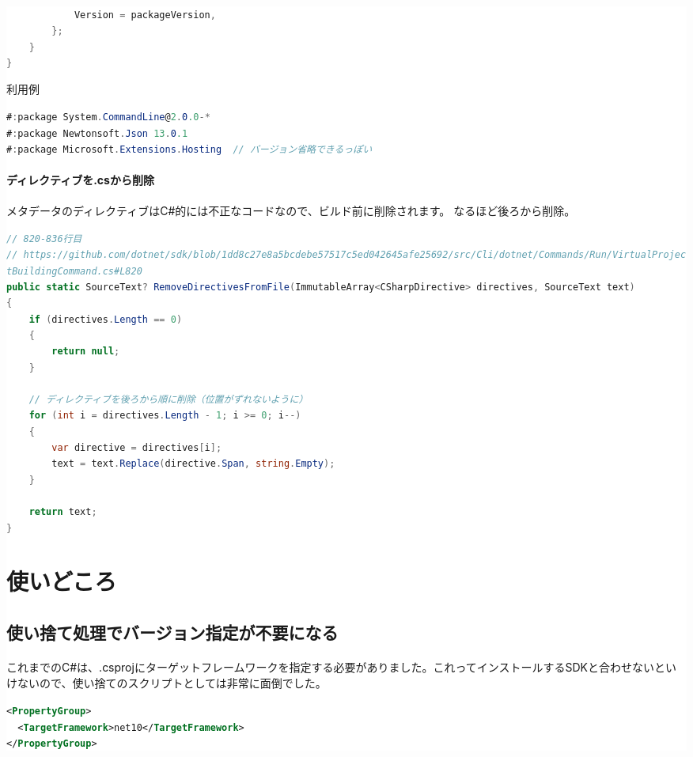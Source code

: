 ```cs
            Version = packageVersion,
        };
    }
}
```

利用例

```cs
#:package System.CommandLine@2.0.0-*
#:package Newtonsoft.Json 13.0.1
#:package Microsoft.Extensions.Hosting  // バージョン省略できるっぽい
```

#### ディレクティブを.csから削除

メタデータのディレクティブはC#的には不正なコードなので、ビルド前に削除されます。
なるほど後ろから削除。

```cs
// 820-836行目
// https://github.com/dotnet/sdk/blob/1dd8c27e8a5bcdebe57517c5ed042645afe25692/src/Cli/dotnet/Commands/Run/VirtualProjectBuildingCommand.cs#L820
public static SourceText? RemoveDirectivesFromFile(ImmutableArray<CSharpDirective> directives, SourceText text)
{
    if (directives.Length == 0)
    {
        return null;
    }

    // ディレクティブを後ろから順に削除（位置がずれないように）
    for (int i = directives.Length - 1; i >= 0; i--)
    {
        var directive = directives[i];
        text = text.Replace(directive.Span, string.Empty);
    }

    return text;
}
```

# 使いどころ


## 使い捨て処理でバージョン指定が不要になる

これまでのC#は、.csprojにターゲットフレームワークを指定する必要がありました。これってインストールするSDKと合わせないといけないので、使い捨てのスクリプトとしては非常に面倒でした。

```xml
<PropertyGroup>
  <TargetFramework>net10</TargetFramework>
</PropertyGroup>
```


[^1]: [Azure Functionsでも利用](https://learn.microsoft.com/en-us/azure/azure-functions/functions-reference-csharp)されています。
[^2]: ブログのコードは`builder.AddOpenApi();`となっていてビルドエラーになるので、`builder.Services.AddOpenApi();`に修正すればOKです。
[^3]: インメモリのcsproj、仮想プロジェクトファイルともいう
[^4]: straceしたり該当部分のソースコードを読めば確定できるでしょう。